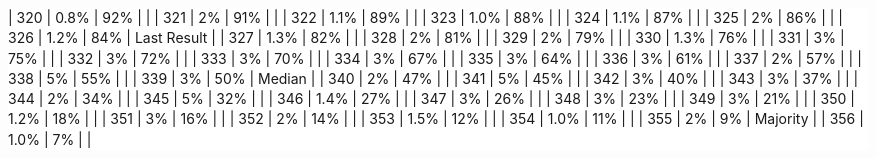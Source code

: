 | 320 | 0.8% | 92% |  |
| 321 | 2% | 91% |  |
| 322 | 1.1% | 89% |  |
| 323 | 1.0% | 88% |  |
| 324 | 1.1% | 87% |  |
| 325 | 2% | 86% |  |
| 326 | 1.2% | 84% | Last Result |
| 327 | 1.3% | 82% |  |
| 328 | 2% | 81% |  |
| 329 | 2% | 79% |  |
| 330 | 1.3% | 76% |  |
| 331 | 3% | 75% |  |
| 332 | 3% | 72% |  |
| 333 | 3% | 70% |  |
| 334 | 3% | 67% |  |
| 335 | 3% | 64% |  |
| 336 | 3% | 61% |  |
| 337 | 2% | 57% |  |
| 338 | 5% | 55% |  |
| 339 | 3% | 50% | Median |
| 340 | 2% | 47% |  |
| 341 | 5% | 45% |  |
| 342 | 3% | 40% |  |
| 343 | 3% | 37% |  |
| 344 | 2% | 34% |  |
| 345 | 5% | 32% |  |
| 346 | 1.4% | 27% |  |
| 347 | 3% | 26% |  |
| 348 | 3% | 23% |  |
| 349 | 3% | 21% |  |
| 350 | 1.2% | 18% |  |
| 351 | 3% | 16% |  |
| 352 | 2% | 14% |  |
| 353 | 1.5% | 12% |  |
| 354 | 1.0% | 11% |  |
| 355 | 2% | 9% | Majority |
| 356 | 1.0% | 7% |  |